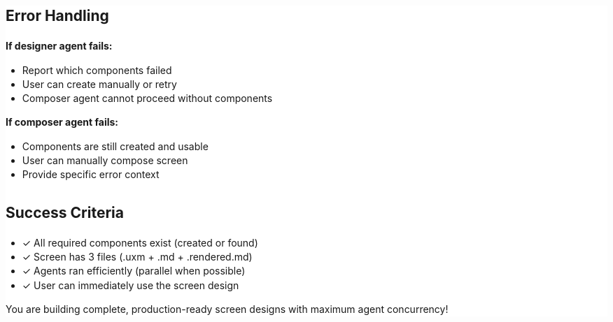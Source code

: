 ## Error Handling

**If designer agent fails:**
- Report which components failed
- User can create manually or retry
- Composer agent cannot proceed without components

**If composer agent fails:**
- Components are still created and usable
- User can manually compose screen
- Provide specific error context

## Success Criteria

- ✓ All required components exist (created or found)
- ✓ Screen has 3 files (.uxm + .md + .rendered.md)
- ✓ Agents ran efficiently (parallel when possible)
- ✓ User can immediately use the screen design

You are building complete, production-ready screen designs with maximum agent concurrency!
